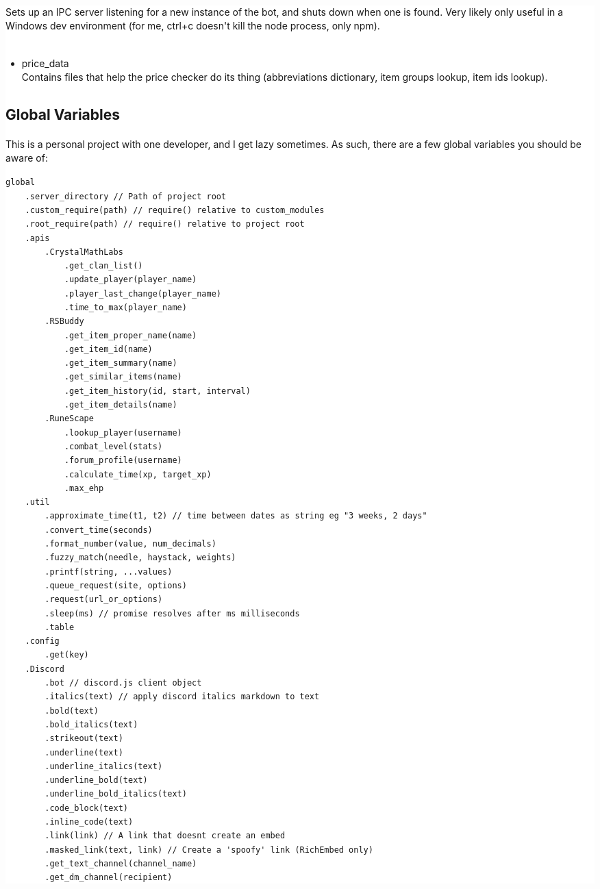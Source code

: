 Sets up an IPC server listening for a new instance of the bot, and shuts down when one is found. Very likely only useful in a Windows dev environment (for me, ctrl+c doesn't kill the node process, only npm).
<br><br>
* price_data<br>
Contains files that help the price checker do its thing (abbreviations dictionary, item groups lookup, item ids lookup).

## Global Variables
This is a personal project with one developer, and I get lazy sometimes. As such, there are a few global variables you should be aware of:
```
global
	.server_directory // Path of project root
	.custom_require(path) // require() relative to custom_modules
    .root_require(path) // require() relative to project root
	.apis
    	.CrystalMathLabs
        	.get_clan_list()
            .update_player(player_name)
            .player_last_change(player_name)
            .time_to_max(player_name)
        .RSBuddy
        	.get_item_proper_name(name)
            .get_item_id(name)
            .get_item_summary(name)
            .get_similar_items(name)
            .get_item_history(id, start, interval)
            .get_item_details(name)
        .RuneScape
        	.lookup_player(username)
            .combat_level(stats)
            .forum_profile(username)
            .calculate_time(xp, target_xp)
            .max_ehp
	.util
    	.approximate_time(t1, t2) // time between dates as string eg "3 weeks, 2 days"
        .convert_time(seconds)
        .format_number(value, num_decimals)
        .fuzzy_match(needle, haystack, weights)
        .printf(string, ...values)
        .queue_request(site, options)
        .request(url_or_options)
        .sleep(ms) // promise resolves after ms milliseconds
        .table
	.config
    	.get(key)
    .Discord
    	.bot // discord.js client object
        .italics(text) // apply discord italics markdown to text
        .bold(text)
        .bold_italics(text)
        .strikeout(text)
        .underline(text)
        .underline_italics(text)
        .underline_bold(text)
        .underline_bold_italics(text)
        .code_block(text)
        .inline_code(text)
        .link(link) // A link that doesnt create an embed
        .masked_link(text, link) // Create a 'spoofy' link (RichEmbed only)        
        .get_text_channel(channel_name)
        .get_dm_channel(recipient)
```